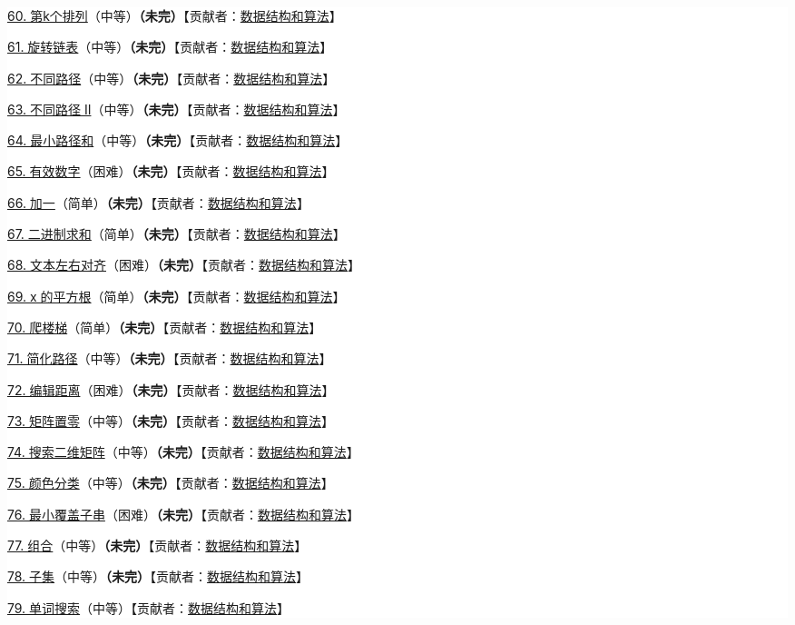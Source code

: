 [60. 第k个排列](<https://github.com/sdwwld/leetCode/blob/master/src/main/java/com/wld/java/leetcode/leetCode0060.md>)（中等）**（未完）**【贡献者：[数据结构和算法](https://leetcode-cn.com/u/sdwwld)】

[61. 旋转链表](<https://github.com/sdwwld/leetCode/blob/master/src/main/java/com/wld/java/leetcode/leetCode0061.md>)（中等）**（未完）**【贡献者：[数据结构和算法](https://leetcode-cn.com/u/sdwwld)】

[62. 不同路径](<https://github.com/sdwwld/leetCode/blob/master/src/main/java/com/wld/java/leetcode/leetCode0062.md>)（中等）**（未完）**【贡献者：[数据结构和算法](https://leetcode-cn.com/u/sdwwld)】

[63. 不同路径 II](<https://github.com/sdwwld/leetCode/blob/master/src/main/java/com/wld/java/leetcode/leetCode0063.md>)（中等）**（未完）**【贡献者：[数据结构和算法](https://leetcode-cn.com/u/sdwwld)】

[64. 最小路径和](<https://github.com/sdwwld/leetCode/blob/master/src/main/java/com/wld/java/leetcode/leetCode0064.md>)（中等）**（未完）**【贡献者：[数据结构和算法](https://leetcode-cn.com/u/sdwwld)】

[65. 有效数字](<https://github.com/sdwwld/leetCode/blob/master/src/main/java/com/wld/java/leetcode/leetCode0065.md>)（困难）**（未完）**【贡献者：[数据结构和算法](https://leetcode-cn.com/u/sdwwld)】

[66. 加一](<https://github.com/sdwwld/leetCode/blob/master/src/main/java/com/wld/java/leetcode/leetCode0066.md>)（简单）**（未完）**【贡献者：[数据结构和算法](https://leetcode-cn.com/u/sdwwld)】

[67. 二进制求和](<https://github.com/sdwwld/leetCode/blob/master/src/main/java/com/wld/java/leetcode/leetCode0067.md>)（简单）**（未完）**【贡献者：[数据结构和算法](https://leetcode-cn.com/u/sdwwld)】

[68. 文本左右对齐](<https://github.com/sdwwld/leetCode/blob/master/src/main/java/com/wld/java/leetcode/leetCode0068.md>)（困难）**（未完）**【贡献者：[数据结构和算法](https://leetcode-cn.com/u/sdwwld)】

[69. x 的平方根](<https://github.com/sdwwld/leetCode/blob/master/src/main/java/com/wld/java/leetcode/leetCode0069.md>)（简单）**（未完）**【贡献者：[数据结构和算法](https://leetcode-cn.com/u/sdwwld)】

[70. 爬楼梯](<https://github.com/sdwwld/leetCode/blob/master/src/main/java/com/wld/java/leetcode/leetCode0070.md>)（简单）**（未完）**【贡献者：[数据结构和算法](https://leetcode-cn.com/u/sdwwld)】

[71. 简化路径](<https://github.com/sdwwld/leetCode/blob/master/src/main/java/com/wld/java/leetcode/leetCode0071.md>)（中等）**（未完）**【贡献者：[数据结构和算法](https://leetcode-cn.com/u/sdwwld)】

[72. 编辑距离](<https://github.com/sdwwld/leetCode/blob/master/src/main/java/com/wld/java/leetcode/leetCode0072.md>)（困难）**（未完）**【贡献者：[数据结构和算法](https://leetcode-cn.com/u/sdwwld)】

[73. 矩阵置零](<https://github.com/sdwwld/leetCode/blob/master/src/main/java/com/wld/java/leetcode/leetCode0073.md>)（中等）**（未完）**【贡献者：[数据结构和算法](https://leetcode-cn.com/u/sdwwld)】

[74. 搜索二维矩阵](<https://github.com/sdwwld/leetCode/blob/master/src/main/java/com/wld/java/leetcode/leetCode0074.md>)（中等）**（未完）**【贡献者：[数据结构和算法](https://leetcode-cn.com/u/sdwwld)】

[75. 颜色分类](<https://github.com/sdwwld/leetCode/blob/master/src/main/java/com/wld/java/leetcode/leetCode0075.md>)（中等）**（未完）**【贡献者：[数据结构和算法](https://leetcode-cn.com/u/sdwwld)】

[76. 最小覆盖子串](<https://github.com/sdwwld/leetCode/blob/master/src/main/java/com/wld/java/leetcode/leetCode0076.md>)（困难）**（未完）**【贡献者：[数据结构和算法](https://leetcode-cn.com/u/sdwwld)】

[77. 组合](<https://github.com/sdwwld/leetCode/blob/master/src/main/java/com/wld/java/leetcode/leetCode0077.md>)（中等）**（未完）**【贡献者：[数据结构和算法](https://leetcode-cn.com/u/sdwwld)】

[78. 子集](<https://github.com/sdwwld/leetCode/blob/master/src/main/java/com/wld/java/leetcode/leetCode0078.md>)（中等）**（未完）**【贡献者：[数据结构和算法](https://leetcode-cn.com/u/sdwwld)】

[79. 单词搜索](<https://github.com/sdwwld/leetCode/blob/master/src/main/java/com/wld/java/leetcode/leetCode0079.md>)（中等）【贡献者：[数据结构和算法](https://leetcode-cn.com/u/sdwwld)】
